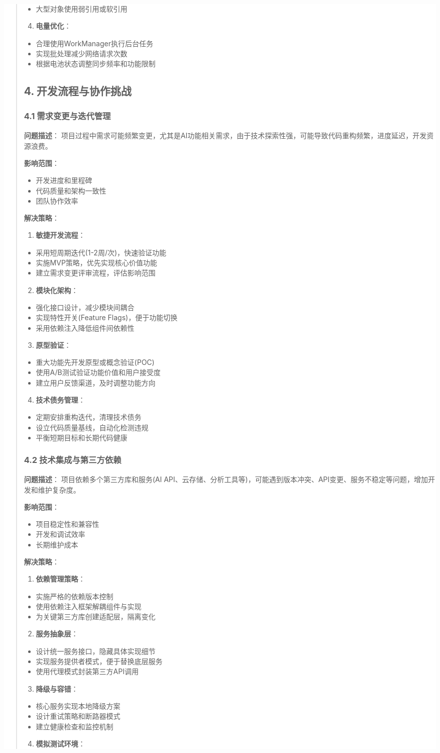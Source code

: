 > 	- 大型对象使用弱引用或软引用
> 4. **电量优化**：
> 	- 合理使用WorkManager执行后台任务
> 	- 实现批处理减少网络请求次数
> 	- 根据电池状态调整同步频率和功能限制
>
> ## 4. 开发流程与协作挑战
>
> ### 4.1 需求变更与迭代管理
>
> **问题描述**：
>  项目过程中需求可能频繁变更，尤其是AI功能相关需求，由于技术探索性强，可能导致代码重构频繁，进度延迟，开发资源浪费。
>
> **影响范围**：
>
> - 开发进度和里程碑
> - 代码质量和架构一致性
> - 团队协作效率
>
> **解决策略**：
>
> 1. **敏捷开发流程**：
> 	- 采用短周期迭代(1-2周/次)，快速验证功能
> 	- 实施MVP策略，优先实现核心价值功能
> 	- 建立需求变更评审流程，评估影响范围
> 2. **模块化架构**：
> 	- 强化接口设计，减少模块间耦合
> 	- 实现特性开关(Feature Flags)，便于功能切换
> 	- 采用依赖注入降低组件间依赖性
> 3. **原型验证**：
> 	- 重大功能先开发原型或概念验证(POC)
> 	- 使用A/B测试验证功能价值和用户接受度
> 	- 建立用户反馈渠道，及时调整功能方向
> 4. **技术债务管理**：
> 	- 定期安排重构迭代，清理技术债务
> 	- 设立代码质量基线，自动化检测违规
> 	- 平衡短期目标和长期代码健康
>
> ### 4.2 技术集成与第三方依赖
>
> **问题描述**：
>  项目依赖多个第三方库和服务(AI API、云存储、分析工具等)，可能遇到版本冲突、API变更、服务不稳定等问题，增加开发和维护复杂度。
>
> **影响范围**：
>
> - 项目稳定性和兼容性
> - 开发和调试效率
> - 长期维护成本
>
> **解决策略**：
>
> 1. **依赖管理策略**：
> 	- 实施严格的依赖版本控制
> 	- 使用依赖注入框架解耦组件与实现
> 	- 为关键第三方库创建适配层，隔离变化
> 2. **服务抽象层**：
> 	- 设计统一服务接口，隐藏具体实现细节
> 	- 实现服务提供者模式，便于替换底层服务
> 	- 使用代理模式封装第三方API调用
> 3. **降级与容错**：
> 	- 核心服务实现本地降级方案
> 	- 设计重试策略和断路器模式
> 	- 建立健康检查和监控机制
> 4. **模拟测试环境**：